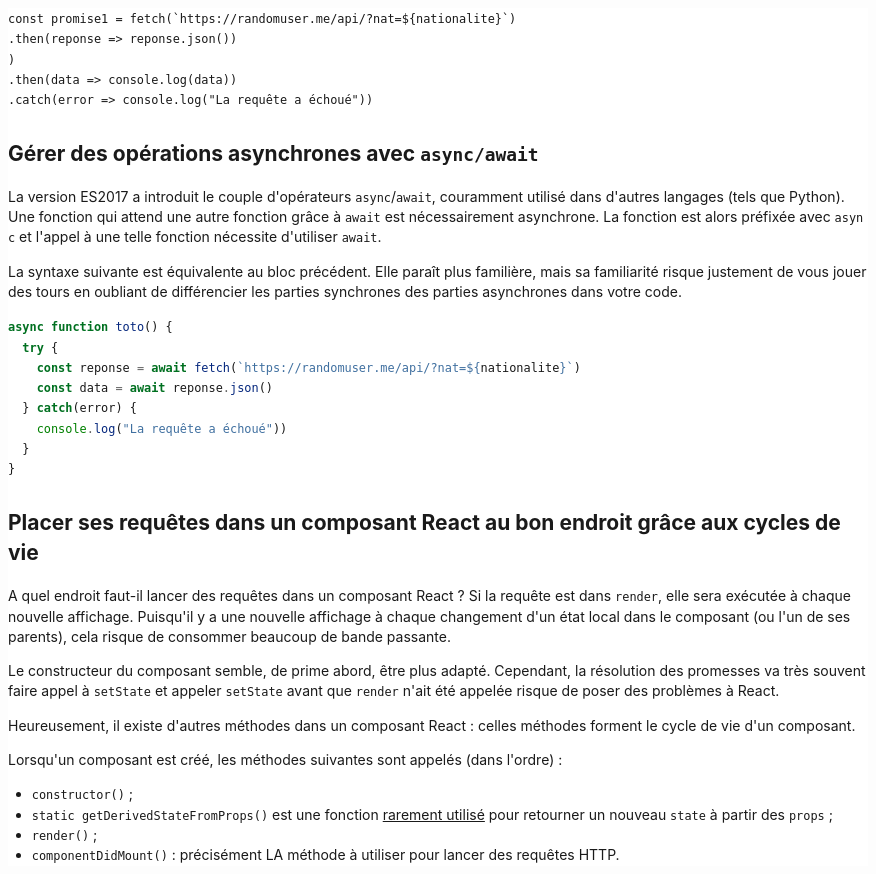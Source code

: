 ``` 
const promise1 = fetch(`https://randomuser.me/api/?nat=${nationalite}`)
.then(reponse => reponse.json())
)
.then(data => console.log(data))
.catch(error => console.log("La requête a échoué"))
```


## Gérer des opérations asynchrones avec `async/await`

La version ES2017 a introduit le couple d'opérateurs `async`/`await`, couramment utilisé dans d'autres langages (tels que Python).
Une fonction qui attend une autre fonction grâce à `await` est nécessairement asynchrone. La fonction est alors préfixée avec `async` et l'appel à une telle fonction nécessite d'utiliser `await`.

La syntaxe suivante est équivalente au bloc précédent. Elle paraît plus familière, mais sa familiarité risque justement de vous jouer des tours en oubliant de différencier les parties synchrones des parties asynchrones dans votre code.


```js
async function toto() {
  try {
	const reponse = await fetch(`https://randomuser.me/api/?nat=${nationalite}`)
	const data = await reponse.json()
  } catch(error) {
	console.log("La requête a échoué"))
  }
}
```


## Placer ses requêtes dans un composant React au bon endroit grâce aux cycles de vie
 
A quel endroit faut-il lancer des requêtes dans un composant React ? 
Si la requête est dans `render`, elle sera exécutée à chaque nouvelle affichage. Puisqu'il y a une nouvelle affichage à chaque changement d'un état local dans le composant (ou l'un de ses parents), cela risque de consommer beaucoup de bande passante.

Le constructeur du composant semble, de prime abord, être plus adapté. Cependant, la résolution des promesses va très souvent faire appel à `setState` et appeler `setState` avant que `render` n'ait été appelée risque de poser des problèmes à React.

Heureusement, il existe d'autres méthodes dans un composant React : celles méthodes forment le cycle de vie d'un composant.

Lorsqu'un composant est créé, les méthodes suivantes sont appelés (dans l'ordre) : 

- `constructor()` ;
- `static getDerivedStateFromProps()` est une fonction [rarement utilisé](https://reactjs.org/blog/2018/06/07/you-probably-dont-need-derived-state.html#when-to-use-derived-state) pour retourner un nouveau `state` à partir des `props` ;
- `render()` ;
- `componentDidMount()` : précisément LA méthode à utiliser pour lancer des requêtes HTTP.
